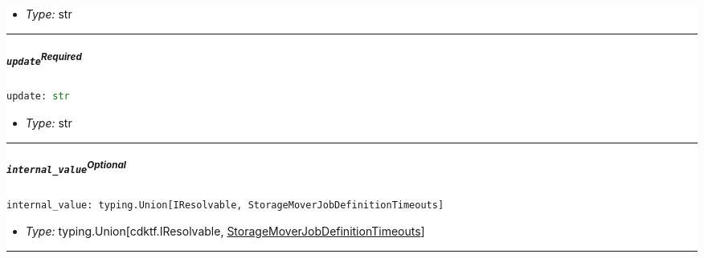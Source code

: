 - *Type:* str

---

##### `update`<sup>Required</sup> <a name="update" id="@cdktf/provider-azurerm.storageMoverJobDefinition.StorageMoverJobDefinitionTimeoutsOutputReference.property.update"></a>

```python
update: str
```

- *Type:* str

---

##### `internal_value`<sup>Optional</sup> <a name="internal_value" id="@cdktf/provider-azurerm.storageMoverJobDefinition.StorageMoverJobDefinitionTimeoutsOutputReference.property.internalValue"></a>

```python
internal_value: typing.Union[IResolvable, StorageMoverJobDefinitionTimeouts]
```

- *Type:* typing.Union[cdktf.IResolvable, <a href="#@cdktf/provider-azurerm.storageMoverJobDefinition.StorageMoverJobDefinitionTimeouts">StorageMoverJobDefinitionTimeouts</a>]

---




